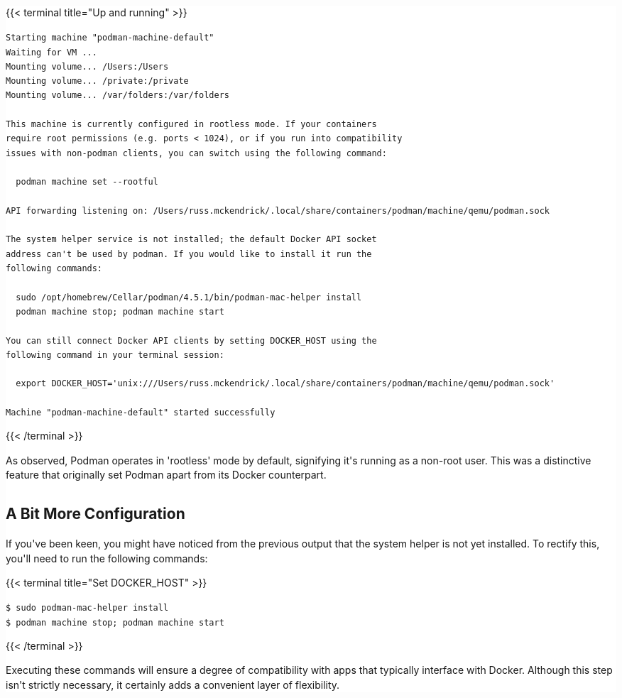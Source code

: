 {{< terminal title="Up and running" >}}
```
Starting machine "podman-machine-default"
Waiting for VM ...
Mounting volume... /Users:/Users
Mounting volume... /private:/private
Mounting volume... /var/folders:/var/folders

This machine is currently configured in rootless mode. If your containers
require root permissions (e.g. ports < 1024), or if you run into compatibility
issues with non-podman clients, you can switch using the following command:

  podman machine set --rootful

API forwarding listening on: /Users/russ.mckendrick/.local/share/containers/podman/machine/qemu/podman.sock

The system helper service is not installed; the default Docker API socket
address can't be used by podman. If you would like to install it run the
following commands:

  sudo /opt/homebrew/Cellar/podman/4.5.1/bin/podman-mac-helper install
  podman machine stop; podman machine start

You can still connect Docker API clients by setting DOCKER_HOST using the
following command in your terminal session:

  export DOCKER_HOST='unix:///Users/russ.mckendrick/.local/share/containers/podman/machine/qemu/podman.sock'

Machine "podman-machine-default" started successfully
```
{{< /terminal >}}

As observed, Podman operates in 'rootless' mode by default, signifying it's running as a non-root user. This was a distinctive feature that originally set Podman apart from its Docker counterpart.

## A Bit More Configuration

If you've been keen, you might have noticed from the previous output that the system helper is not yet installed. To rectify this, you'll need to run the following commands:

{{< terminal title="Set DOCKER_HOST" >}}
``` shell
$ sudo podman-mac-helper install
$ podman machine stop; podman machine start
```
{{< /terminal >}}

Executing these commands will ensure a degree of compatibility with apps that typically interface with Docker. Although this step isn't strictly necessary, it certainly adds a convenient layer of flexibility.
